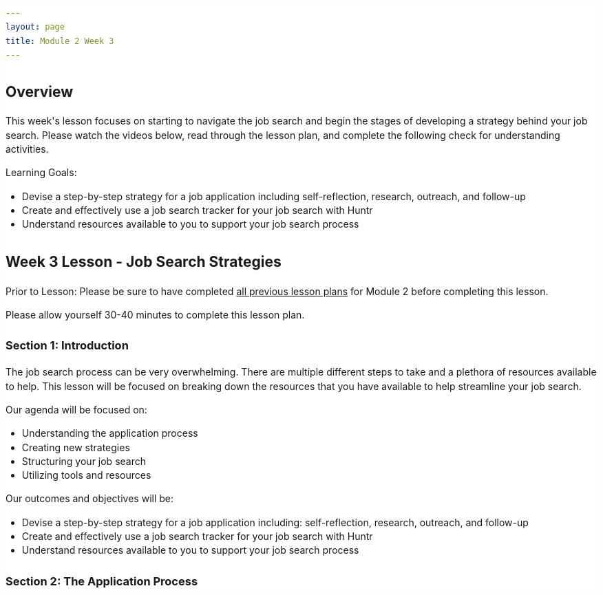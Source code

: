 ```yaml
---
layout: page
title: Module 2 Week 3
---
```


## Overview
This week's lesson focuses on starting to navigate the job search and begin the stages of developing a strategy behind your job search. Please watch the videos below, read through the lesson plan, and complete the following check for understanding activities. 

Learning Goals:
* Devise a step-by-step strategy for a job application including self-reflection, research, outreach, and follow-up
* Create and effectively use a job search tracker for your job search with Huntr
* Understand resources available to you to support your job search process 

## Week 3 Lesson - Job Search Strategies

Prior to Lesson:
Please be sure to have completed [all previous lesson plans](/module_two/index) for Module 2 before completing this lesson. 

Please allow yourself 30-40  minutes to complete this lesson plan.

### Section 1: Introduction 
<iframe width="560" height="315" src="https://www.youtube.com/embed/EU0ASfLKH_U" title="YouTube video player" frameborder="0" allow="accelerometer; autoplay; clipboard-write; encrypted-media; gyroscope; picture-in-picture" allowfullscreen></iframe>

The job search process can be very overwhelming. There are multiple different steps to take and a plethora of resources available to help. This lesson will be focused on breaking down the resources that you have available to help streamline your job search. 

Our agenda will be focused on: 
* Understanding the application process 
* Creating new strategies
* Structuring your job search 
* Utilizing tools and resources 

Our outcomes and objectives will be: 
* Devise a step-by-step strategy for a job application including: self-reflection, research, outreach, and follow-up
* Create and effectively use a job search tracker for your job search with Huntr
* Understand resources available to you to support your job search process 

### Section 2: The Application Process 

<iframe width="560" height="315" src="https://www.youtube.com/embed/yPlNroJc5ZI" title="YouTube video player" frameborder="0" allow="accelerometer; autoplay; clipboard-write; encrypted-media; gyroscope; picture-in-picture" allowfullscreen></iframe>
